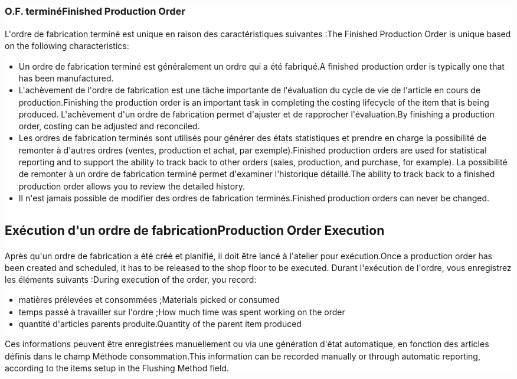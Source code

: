 ### <a name="finished-production-order"></a><span data-ttu-id="f71b0-175">O.F. terminé</span><span class="sxs-lookup"><span data-stu-id="f71b0-175">Finished Production Order</span></span>  
<span data-ttu-id="f71b0-176">L'ordre de fabrication terminé est unique en raison des caractéristiques suivantes :</span><span class="sxs-lookup"><span data-stu-id="f71b0-176">The Finished Production Order is unique based on the following characteristics:</span></span>  

- <span data-ttu-id="f71b0-177">Un ordre de fabrication terminé est généralement un ordre qui a été fabriqué.</span><span class="sxs-lookup"><span data-stu-id="f71b0-177">A finished production order is typically one that has been manufactured.</span></span>  
- <span data-ttu-id="f71b0-178">L'achèvement de l'ordre de fabrication est une tâche importante de l'évaluation du cycle de vie de l'article en cours de production.</span><span class="sxs-lookup"><span data-stu-id="f71b0-178">Finishing the production order is an important task in completing the costing lifecycle of the item that is being produced.</span></span> <span data-ttu-id="f71b0-179">L'achèvement d'un ordre de fabrication permet d'ajuster et de rapprocher l'évaluation.</span><span class="sxs-lookup"><span data-stu-id="f71b0-179">By finishing a production order, costing can be adjusted and reconciled.</span></span>  
- <span data-ttu-id="f71b0-180">Les ordres de fabrication terminés sont utilisés pour générer des états statistiques et prendre en charge la possibilité de remonter à d'autres ordres (ventes, production et achat, par exemple).</span><span class="sxs-lookup"><span data-stu-id="f71b0-180">Finished production orders are used for statistical reporting and to support the ability to track back to other orders (sales, production, and purchase, for example).</span></span> <span data-ttu-id="f71b0-181">La possibilité de remonter à un ordre de fabrication terminé permet d'examiner l'historique détaillé.</span><span class="sxs-lookup"><span data-stu-id="f71b0-181">The ability to track back to a finished production order allows you to review the detailed history.</span></span>  
- <span data-ttu-id="f71b0-182">Il n'est jamais possible de modifier des ordres de fabrication terminés.</span><span class="sxs-lookup"><span data-stu-id="f71b0-182">Finished production orders can never be changed.</span></span>  

## <a name="production-order-execution"></a><span data-ttu-id="f71b0-183">Exécution d'un ordre de fabrication</span><span class="sxs-lookup"><span data-stu-id="f71b0-183">Production Order Execution</span></span>  
<span data-ttu-id="f71b0-184">Après qu'un ordre de fabrication a été créé et planifié, il doit être lancé à l'atelier pour exécution.</span><span class="sxs-lookup"><span data-stu-id="f71b0-184">Once a production order has been created and scheduled, it has to be released to the shop floor to be executed.</span></span> <span data-ttu-id="f71b0-185">Durant l'exécution de l'ordre, vous enregistrez les éléments suivants :</span><span class="sxs-lookup"><span data-stu-id="f71b0-185">During execution of the order, you record:</span></span>  

- <span data-ttu-id="f71b0-186">matières prélevées et consommées ;</span><span class="sxs-lookup"><span data-stu-id="f71b0-186">Materials picked or consumed</span></span>  
- <span data-ttu-id="f71b0-187">temps passé à travailler sur l'ordre ;</span><span class="sxs-lookup"><span data-stu-id="f71b0-187">How much time was spent working on the order</span></span>  
- <span data-ttu-id="f71b0-188">quantité d'articles parents produite.</span><span class="sxs-lookup"><span data-stu-id="f71b0-188">Quantity of the parent item produced</span></span>  

<span data-ttu-id="f71b0-189">Ces informations peuvent être enregistrées manuellement ou via une génération d'état automatique, en fonction des articles définis dans le champ Méthode consommation.</span><span class="sxs-lookup"><span data-stu-id="f71b0-189">This information can be recorded manually or through automatic reporting, according to the items setup in the Flushing Method field.</span></span>  
